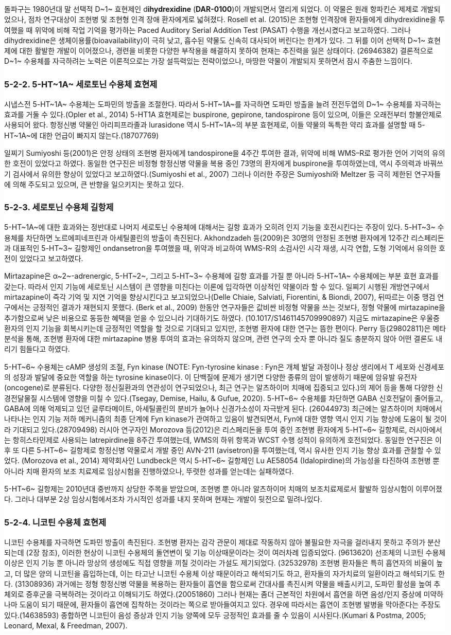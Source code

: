 돌파구는 1980년대 말 선택적 D~1~ 효현제인 d**ihydrexidine** (**DAR-0100**)이 개발되면서 열리게 되었다. 이 약물은 원래 항파킨슨 제제로 개발되었으나, 점차 연구대상이 조현병 및 조현형 인격 장애 환자에게로 넓혀졌다. Rosell et al. (2015)은 조현형 인격장애 환자들에게 dihydrexidine을 투여했을 때 위약에 비해 작업 기억을 평가하는 Paced Auditory Serial Addition Test (PASAT) 수행을 개선시켰다고 보고하였다. 그러나 dihydrexidine은 생체이용률(bioavailability)이 극히 낮고, 흡수된 약물도 신속히 대사되어 버린다는 한계가 있다. 그 뒤를 이어 선택적 D~1~ 효현제에 대한 활발한 개발이 이어졌으나, 경련을 비롯한 다양한 부작용을 해결하지 못하여 현재는 추진력을 잃은 상태이다. (26946382) 결론적으로 D~1~ 수용체를 자극하려는 노력은 이론적으로는 가장 설득력있는 전략이었으나, 마땅한 약물이 개발되지 못하면서 잠시 주춤한 느낌이다.

### 5-2-2. 5-HT~1A~ 세로토닌 수용체 효현제

시냅스전 5-HT~1A~ 수용체는 도파민의 방출을 조절한다. 따라서 5-HT~1A~를 자극하면 도파민 방출을 늘려 전전두엽의 D~1~ 수용체를 자극하는 효과를 거둘 수 있다.(Opler et al., 2014) 5-HT1A 효현제로는 buspirone, gepirone, tandospirone 등이 있으며, 이들은 오래전부터 항불안제로 사용되어 왔다. 항정신병 약물인 아리피프라졸과 lurasidone 역시 5-HT~1A~의 부분 효현제로, 이들 약물의 독특한 약리 효과를 설명할 때 5-HT~1A~에 대한 언급이 빠지지 않는다.(18707769)

일찌기 Sumiyoshi 등(2001)은 안정 상태의 조현병 환자에게 tandospirone을 4주간 투여한 결과, 위약에 비해 WMS–R로 평가한 언어 기억의 유의한 호전이 있었다고 하였다. 동일한 연구진은 비정형 항정신병 약물을 복용 중인 73명의 환자에게 buspirone을 투여하였는데, 역시 주의력과 바꿔쓰기 검사에서 유의한 향상이 있었다고 보고하였다.(Sumiyoshi et al., 2007) 그러나 이러한 주장은 Sumiyoshi와 Meltzer 등 극히 제한된 연구자들에 의해 주도되고 있으며, 큰 반향을 일으키지는 못하고 있다.

### 5-2-3. 세로토닌 수용체 길항제



5-HT~1A~에 대한 효과와는 정반대로 나머지 세로토닌 수용체에 대해서는 길항 효과가 오히려 인지 기능을 호전시킨다는 주장이 있다. 5-HT~3~ 수용체를 차단하면 노르에피네프린과 아세틸콜린의 방출이 촉진된다. Akhondzadeh 등(2009)은 30명의 안정된 조현병 환자에게 12주간 리스페리돈과 대표적인 5-HT~3~ 길항제인 ondansetron을 투여했을 때, 위약과 비교하여 WMS-R의 소검사인 시각 재생, 시각 연합, 도형 기억에서 유의한 호전이 있었다고 보고하였다.

Mirtazapine은 α~2~-adrenergic, 5-HT~2~, 그리고 5-HT~3~ 수용체에 길항 효과를 가질 뿐 아니라 5-HT~1A~ 수용체에는 부분 효현 효과를 갖는다. 따라서 인지 기능에 세로토닌 시스템이 큰 영향을 미친다는 이론에 입각하면 이상적인 약물이라 할 수 있다. 일찌기 시행된 개방연구에서 mirtazapine이 즉각 기억 및 지연 기억을 향상시킨다고 보고되었으나(Delle Chiaie, Salviati, Fiorentini, & Biondi, 2007), 뒤따르는 이중 맹검 연구에서는 긍정적인 결과가 재현되지 못했다. (Berk et al., 2009) 한동안 연구자들은 값비싼  비정형 약물을 쓰는 것보다, 정형 약물에 mirtazapine을 추가함으로써 낮은 비용으로 동등한 혜택을 얻을 수 있으니라 기대하기도 하였다. (10.1017/S1461145709990897) 지금도 mirtazapine은 우울증 환자의 인지 기능을 회복시키는데 긍정적인 역할을 할 것으로 기대되고 있지만, 조현병 환자에 대한 연구는 뜸한 편이다. Perry 등(29802811)은 메타 분석을 통해, 조현병 환자에 대한 mirtazapine 병용 투여의 효과는 유의하지 않으며, 관련 연구의 숫자 뿐 아니라 질도 충분하지 않아 어떤 결론도 내리기 힘들다고 하였다.

5-HT~6~ 수용체는 cAMP 생성의 조절, Fyn kinase (NOTE:  Fyn-tyrosine kinase : Fyn은 개체 발달 과정이나 정상 생리에서 T 세포와 신경세포의 성장과 발달에 중요한 역할을 하는 tyrosine kinase이다. 이 단백질에 문제가 생기면 다양한 종류의 암이 발생하기 때문에 암유발 유전자(oncogene)로 분류된다. 다양한 정신질환과의 연관성이 연구되었으나, 최근 연구는 알츠하이머 치매에 집중되고 있다.)의 제어 등을 통해 다양한 신경전달물질 시스템에 영향을 미칠 수 있다.(Tsegay, Demise, Hailu, & Gufue, 2020). 5-HT~6~ 수용체를 차단하면 GABA 신호전달이 줄어들고, GABA에 의해 억제되고 있던 글루타메이트, 아세틸콜린의 분비가 늘어나 신경가소성이 자극받게 된다. (26044973) 최근에는 알츠하이머 치매에서 나타나는 인지 기능 저하 메커니즘의 최종 단계에 Fyn kinase가 관여하고 있음이 발견되면서, Fyn에 대한 영향 역시 인지 기능 향상에 도움이 될 것이라 기대되고 있다.(28709498) 러시아 연구자인 Morozova 등(2012)은 리스페리돈을 투여 중인 조현병 환자에게 5-HT~6~ 길항제로, 러시아에서는 항히스타민제로 사용되는 latrepirdine을 8주간 투여했는데, WMS의 하위 항목과 WCST 수행 성적이 유의하게 호전되었다. 동일한 연구진은 이후 또 다른 5-HT~6~ 길항제로 항정신병 약물로서 개발 중인 AVN-211 (avisetron)을 투여했는데, 역시 유사한 인지 기능 향상 효과를 관찰할 수 있었다. (Morozova et al., 2014) 제약회사인 Lundbeck은 역시 5-HT~6~ 길항제인 Lu AE58054 (Idalopirdine)의 가능성을 타진하여 조현병 뿐 아니라 치매 환자의 보조 치료제로 임상시험을 진행하였으나, 뚜렷한 성과를 얻는데는 실패하였다.

5-HT~6~ 길항제는 2010년대 중반까지 상당한 주목을 받았으며, 조현병 뿐 아니라 알츠하이머 치매의 보조치료제로서 활발하 임상시험이 이루어졌다. 그러나 대부분 2상 임상시험에서조차 가시적인 성과를 내지 못하며 현재는 개발이 뒷전으로 밀려나있다.



### 5-2-4. 니코틴 수용체 효현제

니코틴 수용체를 자극하면 도파민 방출이 촉진된다. 조현병 환자는 감각 관문이 제대로 작동하지 않아 불필요한 자극을 걸러내지 못하고 주의가 분산되는데 (2장 참조), 이러한 현상이 니코틴 수용체의 돌연변이 및 기능 이상때문이라는 것이 여러차례 입증되었다. (9613620) 선조체의 니코틴 수용체 이상은 인지 기능 뿐 아니라 망상의 생성에도 직접 영향을 끼칠 것이라는 가설도 제기되었다. (32532978) 조현병 환자들은 특히 흡연자의 비율이 높고, 더 많은 양의 니코틴을 흡입하는데, 이는 타고난 니코틴 수용체 이상 때문이라고 해석되기도 하고, 환자들의 자가치료의 일환이라고 해석되기도 한다. (31308936) 과거에는 정형 항정신병 약물을 복용하는 환자들이 흡연을 함으로써 간대사를 촉진시켜 약물을 배출시키고, 도파민 활성을 높여 추체외로 증후군을 극복하려는 것이라고 이해되기도 하였다.(20051860) 그러나 현재는 좀더 근본적인 차원에서 흡연을 하면 음성/인지 증상에 미약하나마 도움이 되기 때문에, 환자들이 흡연에 집착하는 것이라는 쪽으로 받아들여지고 있다. 경우에 따라서는 흡연이 조현병 발병을 막아준다는 주장도 있다.(14638593) 종합하면 니코틴이 음성 증상과 인지 기능 양쪽에 모두 긍정적인 효과를 줄 수 있음이 시사된다.(Kumari & Postma, 2005; Leonard, Mexal, & Freedman, 2007).  
